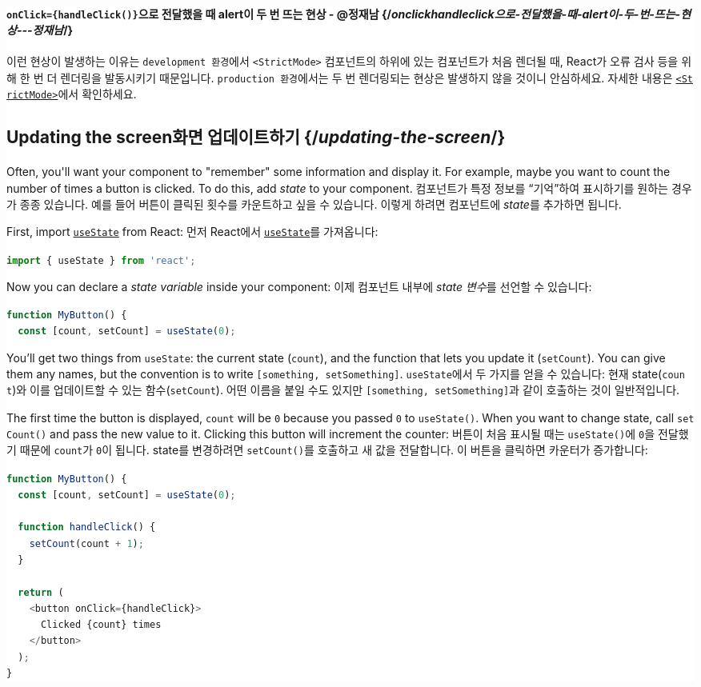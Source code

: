 <Extra>

#### `onClick={handleClick()}`으로 전달했을 때 alert이 두 번 뜨는 현상 - @정재남 {/*onclickhandleclick으로-전달했을-때-alert이-두-번-뜨는-현상---정재남*/}
    
이런 현상이 발생하는 이유는 `development 환경`에서  `<StrictMode>` 컴포넌트의 하위에 있는 컴포넌트가 처음 렌더될 때, React가 오류 검사 등을 위해 한 번 더 렌더링을 발동시키기 때문입니다. `production 환경`에서는 두 번 렌더링되는 현상은 발생하지 않을 것이니 안심하세요. 자세한 내용은 [`<StrictMode>`](/reference/react/StrictMode)에서 확인하세요.
</Extra>

## Updating the screen<Trans>화면 업데이트하기</Trans> {/*updating-the-screen*/}

Often, you'll want your component to "remember" some information and display it. For example, maybe you want to count the number of times a button is clicked. To do this, add *state* to your component.
<Trans>컴포넌트가 특정 정보를 “기억”하여 표시하기를 원하는 경우가 종종 있습니다. 예를 들어 버튼이 클릭된 횟수를 카운트하고 싶을 수 있습니다. 이렇게 하려면 컴포넌트에 *state*를 추가하면 됩니다.</Trans>

First, import [`useState`](/reference/react/useState) from React:
<Trans>먼저 React에서 [`useState`](/reference/react/useState)를 가져옵니다:</Trans>

```js
import { useState } from 'react';
```

Now you can declare a *state variable* inside your component:
<Trans>이제 컴포넌트 내부에 *state 변수*를 선언할 수 있습니다:</Trans>

```js
function MyButton() {
  const [count, setCount] = useState(0);
```

You’ll get two things from `useState`: the current state (`count`), and the function that lets you update it (`setCount`). You can give them any names, but the convention is to write `[something, setSomething]`.
<Trans>`useState`에서 두 가지를 얻을 수 있습니다: 현재 state(`count`)와 이를 업데이트할 수 있는 함수(`setCount`). 어떤 이름을 붙일 수도 있지만 `[something, setSomething]`과 같이 호출하는 것이 일반적입니다.</Trans>

The first time the button is displayed, `count` will be `0` because you passed `0` to `useState()`. When you want to change state, call `setCount()` and pass the new value to it. Clicking this button will increment the counter:
<Trans>버튼이 처음 표시될 때는 `useState()`에 `0`을 전달했기 때문에 `count`가 `0`이 됩니다. state를 변경하려면 `setCount()`를 호출하고 새 값을 전달합니다. 이 버튼을 클릭하면 카운터가 증가합니다:</Trans>

```js {5}
function MyButton() {
  const [count, setCount] = useState(0);

  function handleClick() {
    setCount(count + 1);
  }

  return (
    <button onClick={handleClick}>
      Clicked {count} times
    </button>
  );
}
```
